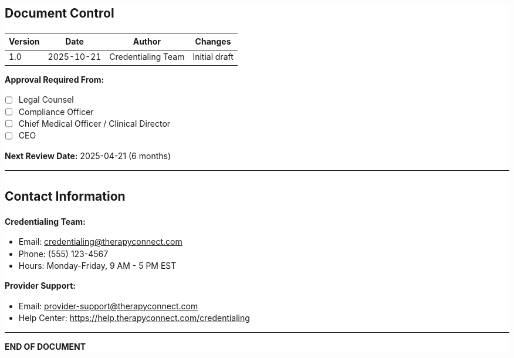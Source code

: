 
## Document Control

| Version | Date | Author | Changes |
|---------|------|--------|---------|
| 1.0 | 2025-10-21 | Credentialing Team | Initial draft |

**Approval Required From:**
- [ ] Legal Counsel
- [ ] Compliance Officer
- [ ] Chief Medical Officer / Clinical Director
- [ ] CEO

**Next Review Date:** 2025-04-21 (6 months)

---

## Contact Information

**Credentialing Team:**
- Email: credentialing@therapyconnect.com
- Phone: (555) 123-4567
- Hours: Monday-Friday, 9 AM - 5 PM EST

**Provider Support:**
- Email: provider-support@therapyconnect.com
- Help Center: https://help.therapyconnect.com/credentialing

---

**END OF DOCUMENT**
